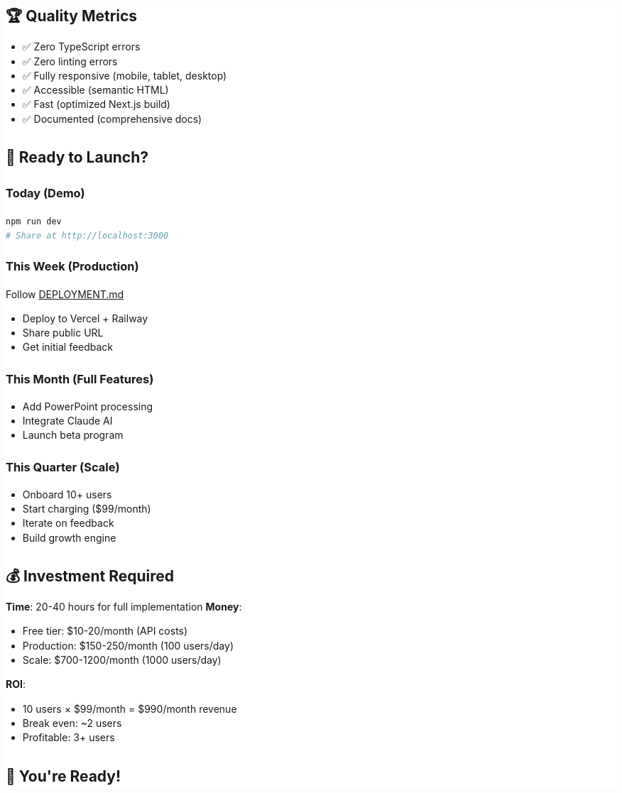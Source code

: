 ## 🏆 Quality Metrics

- ✅ Zero TypeScript errors
- ✅ Zero linting errors  
- ✅ Fully responsive (mobile, tablet, desktop)
- ✅ Accessible (semantic HTML)
- ✅ Fast (optimized Next.js build)
- ✅ Documented (comprehensive docs)

## 🚀 Ready to Launch?

### Today (Demo)
```bash
npm run dev
# Share at http://localhost:3000
```

### This Week (Production)
Follow [DEPLOYMENT.md](./DEPLOYMENT.md)
- Deploy to Vercel + Railway
- Share public URL
- Get initial feedback

### This Month (Full Features)
- Add PowerPoint processing
- Integrate Claude AI
- Launch beta program

### This Quarter (Scale)
- Onboard 10+ users
- Start charging ($99/month)
- Iterate on feedback
- Build growth engine

## 💰 Investment Required

**Time**: 20-40 hours for full implementation
**Money**: 
- Free tier: $10-20/month (API costs)
- Production: $150-250/month (100 users/day)
- Scale: $700-1200/month (1000 users/day)

**ROI**: 
- 10 users × $99/month = $990/month revenue
- Break even: ~2 users
- Profitable: 3+ users

## 🎉 You're Ready!

